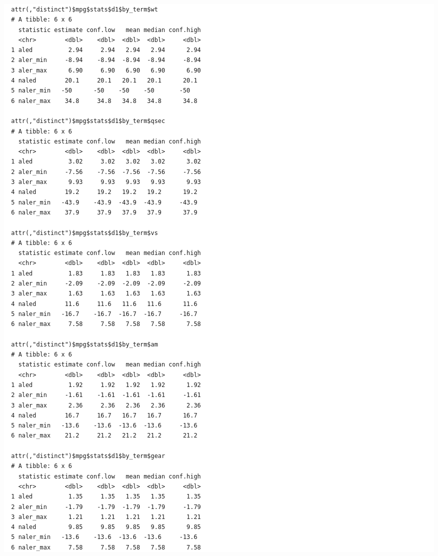       attr(,"distinct")$mpg$stats$d1$by_term$wt
      # A tibble: 6 x 6
        statistic estimate conf.low   mean median conf.high
        <chr>        <dbl>    <dbl>  <dbl>  <dbl>     <dbl>
      1 aled          2.94     2.94   2.94   2.94      2.94
      2 aler_min     -8.94    -8.94  -8.94  -8.94     -8.94
      3 aler_max      6.90     6.90   6.90   6.90      6.90
      4 naled        20.1     20.1   20.1   20.1      20.1 
      5 naler_min   -50      -50    -50    -50       -50   
      6 naler_max    34.8     34.8   34.8   34.8      34.8 
      
      attr(,"distinct")$mpg$stats$d1$by_term$qsec
      # A tibble: 6 x 6
        statistic estimate conf.low   mean median conf.high
        <chr>        <dbl>    <dbl>  <dbl>  <dbl>     <dbl>
      1 aled          3.02     3.02   3.02   3.02      3.02
      2 aler_min     -7.56    -7.56  -7.56  -7.56     -7.56
      3 aler_max      9.93     9.93   9.93   9.93      9.93
      4 naled        19.2     19.2   19.2   19.2      19.2 
      5 naler_min   -43.9    -43.9  -43.9  -43.9     -43.9 
      6 naler_max    37.9     37.9   37.9   37.9      37.9 
      
      attr(,"distinct")$mpg$stats$d1$by_term$vs
      # A tibble: 6 x 6
        statistic estimate conf.low   mean median conf.high
        <chr>        <dbl>    <dbl>  <dbl>  <dbl>     <dbl>
      1 aled          1.83     1.83   1.83   1.83      1.83
      2 aler_min     -2.09    -2.09  -2.09  -2.09     -2.09
      3 aler_max      1.63     1.63   1.63   1.63      1.63
      4 naled        11.6     11.6   11.6   11.6      11.6 
      5 naler_min   -16.7    -16.7  -16.7  -16.7     -16.7 
      6 naler_max     7.58     7.58   7.58   7.58      7.58
      
      attr(,"distinct")$mpg$stats$d1$by_term$am
      # A tibble: 6 x 6
        statistic estimate conf.low   mean median conf.high
        <chr>        <dbl>    <dbl>  <dbl>  <dbl>     <dbl>
      1 aled          1.92     1.92   1.92   1.92      1.92
      2 aler_min     -1.61    -1.61  -1.61  -1.61     -1.61
      3 aler_max      2.36     2.36   2.36   2.36      2.36
      4 naled        16.7     16.7   16.7   16.7      16.7 
      5 naler_min   -13.6    -13.6  -13.6  -13.6     -13.6 
      6 naler_max    21.2     21.2   21.2   21.2      21.2 
      
      attr(,"distinct")$mpg$stats$d1$by_term$gear
      # A tibble: 6 x 6
        statistic estimate conf.low   mean median conf.high
        <chr>        <dbl>    <dbl>  <dbl>  <dbl>     <dbl>
      1 aled          1.35     1.35   1.35   1.35      1.35
      2 aler_min     -1.79    -1.79  -1.79  -1.79     -1.79
      3 aler_max      1.21     1.21   1.21   1.21      1.21
      4 naled         9.85     9.85   9.85   9.85      9.85
      5 naler_min   -13.6    -13.6  -13.6  -13.6     -13.6 
      6 naler_max     7.58     7.58   7.58   7.58      7.58
      